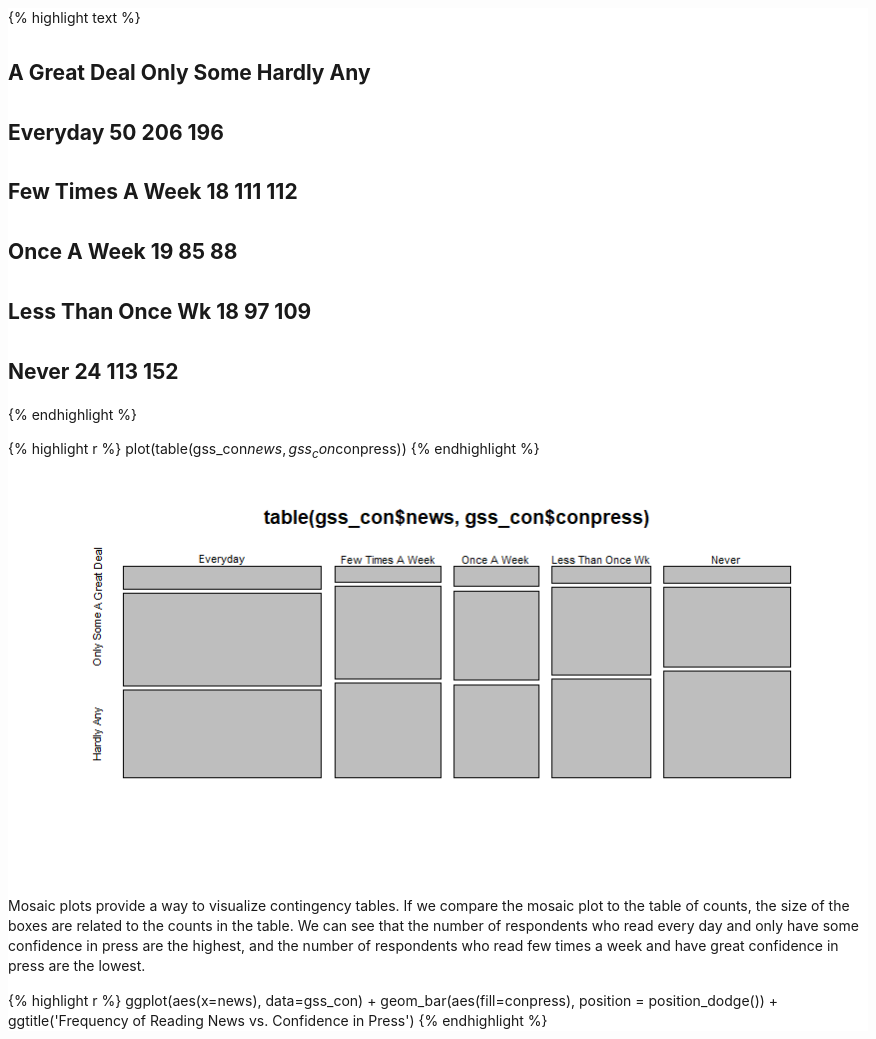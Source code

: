 {% highlight text %}
##                 A Great Deal Only Some Hardly Any
##  Everyday                    50       206        196
##  Few Times A Week            18       111        112
##  Once A Week                 19        85         88
##  Less Than Once Wk           18        97        109
##  Never                       24       113        152
{% endhighlight %}

{% highlight r %}
plot(table(gss_con$news, gss_con$conpress))
{% endhighlight %}

![gss-1](/figs/2017-06-07-Inferential-Statistics/gss-1.png)

Mosaic plots provide a way to visualize contingency tables. If we compare the mosaic plot to the table of counts, the size of the boxes are related to the counts in the table. We can see that the number of respondents who read every day and only have some confidence in press are the highest, and the number of respondents who read few times a week and have great confidence in press are the lowest.

{% highlight r %}
ggplot(aes(x=news), data=gss_con) + geom_bar(aes(fill=conpress), position = position_dodge()) + ggtitle('Frequency of Reading News vs. Confidence in Press')
{% endhighlight %}
